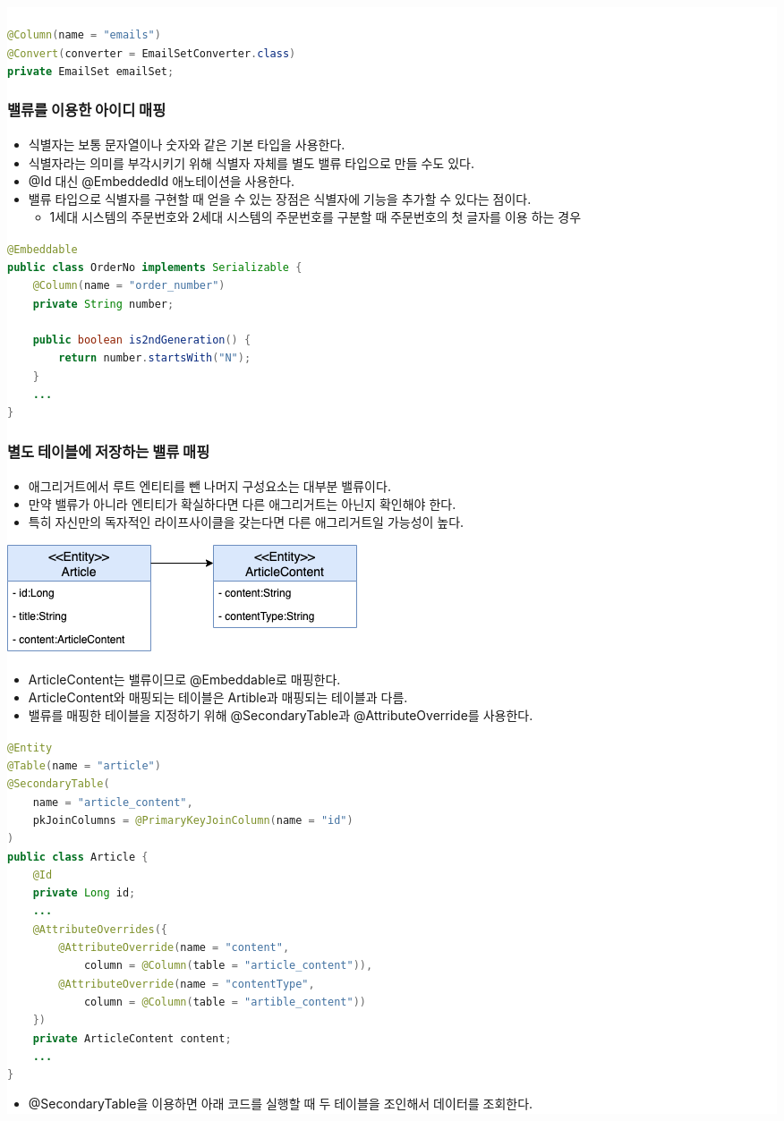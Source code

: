 ```java

@Column(name = "emails")
@Convert(converter = EmailSetConverter.class)
private EmailSet emailSet;
```

### 밸류를 이용한 아이디 매핑
- 식별자는 보통 문자열이나 숫자와 같은 기본 타입을 사용한다. 
- 식별자라는 의미를 부각시키기 위해 식별자 자체를 별도 밸류 타입으로 만들 수도 있다.
- @Id 대신 @EmbeddedId 애노테이션을 사용한다. 
- 밸류 타입으로 식별자를 구현할 때 얻을 수 있는 장점은 식별자에 기능을 추가할 수 있다는 점이다. 
  - 1세대 시스템의 주문번호와 2세대 시스템의 주문번호를 구분할 때 주문번호의 첫 글자를 이용 하는 경우

```java
@Embeddable
public class OrderNo implements Serializable {
	@Column(name = "order_number")
	private String number;

	public boolean is2ndGeneration() {
		return number.startsWith("N");
	}
	...
}
```

### 별도 테이블에 저장하는 밸류 매핑
- 애그리거트에서 루트 엔티티를 뺀 나머지 구성요소는 대부분 밸류이다. 
- 만약 밸류가 아니라 엔티티가 확실하다면 다른 애그리거트는 아닌지 확인해야 한다.
- 특히 자신만의 독자적인 라이프사이클을 갖는다면 다른 애그리거트일 가능성이 높다.

![img.png](images/value_mapping_model.png)
- ArticleContent는 밸류이므로 @Embeddable로 매핑한다. 
- ArticleContent와 매핑되는 테이블은 Artible과 매핑되는 테이블과 다름. 
- 밸류를 매핑한 테이블을 지정하기 위해 @SecondaryTable과 @AttributeOverride를 사용한다.

```java
@Entity
@Table(name = "article")
@SecondaryTable(
	name = "article_content",
	pkJoinColumns = @PrimaryKeyJoinColumn(name = "id")
)
public class Article {
	@Id
	private Long id;
	...
	@AttributeOverrides({
		@AttributeOverride(name = "content",
			column = @Column(table = "article_content")),
		@AttributeOverride(name = "contentType",
			column = @Column(table = "artible_content"))
	})
	private ArticleContent content;
	...
}
```
- @SecondaryTable을 이용하면 아래 코드를 실행할 때 두 테이블을 조인해서 데이터를 조회한다.